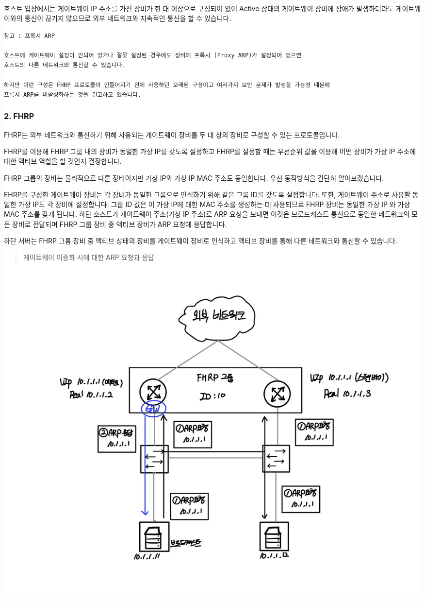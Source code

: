 호스트 입장에서는 게이트웨이 IP 주소를 가진 장비가 한 대 이상으로 구성되어 있어 Active 상태의 게이트웨이 장비에 장애가 발생하더라도 게이트웨이와의 통신이 끊기지 않으므로 외부 네트워크와 지속적인 통신을 할 수 있습니다.

```
참고 : 프록시 ARP

호스트에 게이트웨이 설정이 안되어 있거나 잘못 설정된 경우에도 장비에 프록시 (Proxy ARP)가 설정되어 있으면
호스트의 다른 네트워크와 통신할 수 있습니다.

하지만 이런 구성은 FHRP 프로토콜이 만들어지기 전에 사용하던 오래된 구성이고 여러가지 보안 문제가 발생할 가능성 때문에
프록시 ARP를 비활성화하는 것을 권고하고 있습니다.
```

### 2. FHRP

FHRP는 외부 네트워크와 통신하기 위해 사용되는 게이트웨이 장비를 두 대 상의 장비로 구성할 수 있는 프로토콜입니다.

FHRP를 이용해 FHRP 그룹 내의 장비가 동일한 가상 IP를 갖도록 설정하고 FHRP를 설정할 때는 우선순위 값을 이용해 어떤 장비가 가상 IP 주소에 대한 액티브 역할을 할 것인지 결정합니다.

FHRP 그룹의 장비는 물리적으로 다른 장비이지만 가상 IP와 가상 IP MAC 주소도 동일합니다. 우선 동작방식을 간단히 알아보겠습니다.

FHRP를 구성한 게이트웨이 장비는 각 장비가 동일한 그룹으로 인식하기 위해 같은 그룹 ID를 갖도록 설정합니다. 또한, 게이트웨이 주소로 사용할 동일한 가상 IP도 각 장비에 설정합니다. 그룹 ID 값은 이 가상 IP에 대한 MAC 주소를 생성하는 데 사용되므로 FHRP 장비는 동일한 가상 IP 와 가상 MAC 주소를 갖게 됩니다. 하단 호스트가 게이트웨이 주소(가상 IP 주소)로 ARP 요청을 보내면 이것은 브로드캐스트 통신으로 동일한 네트워크의 모든 장비로 전달되며 FHRP 그룹 장비 중 액티브 장비가 ARP 요청에 응답합니다.

하단 서버는 FHRP 그룹 장비 중 액티브 상태의 장비를 게이트웨이 장비로 인식하고 액티브 장비를 통해 다른 네트워크와 통신할 수 있습니다.

> 게이트웨이 이중화 시에 대한 ARP 요청과 응답

![alt text](./image/image237.png)

